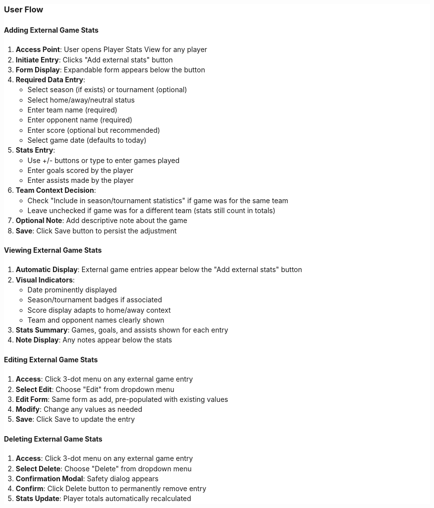 ```json
```

### User Flow

#### Adding External Game Stats

1. **Access Point**: User opens Player Stats View for any player
2. **Initiate Entry**: Clicks "Add external stats" button
3. **Form Display**: Expandable form appears below the button
4. **Required Data Entry**:
   - Select season (if exists) or tournament (optional)
   - Select home/away/neutral status
   - Enter team name (required)
   - Enter opponent name (required)
   - Enter score (optional but recommended)
   - Select game date (defaults to today)
5. **Stats Entry**:
   - Use +/- buttons or type to enter games played
   - Enter goals scored by the player
   - Enter assists made by the player
6. **Team Context Decision**:
   - Check "Include in season/tournament statistics" if game was for the same team
   - Leave unchecked if game was for a different team (stats still count in totals)
7. **Optional Note**: Add descriptive note about the game
8. **Save**: Click Save button to persist the adjustment

#### Viewing External Game Stats

1. **Automatic Display**: External game entries appear below the "Add external stats" button
2. **Visual Indicators**:
   - Date prominently displayed
   - Season/tournament badges if associated
   - Score display adapts to home/away context
   - Team and opponent names clearly shown
3. **Stats Summary**: Games, goals, and assists shown for each entry
4. **Note Display**: Any notes appear below the stats

#### Editing External Game Stats

1. **Access**: Click 3-dot menu on any external game entry
2. **Select Edit**: Choose "Edit" from dropdown menu
3. **Edit Form**: Same form as add, pre-populated with existing values
4. **Modify**: Change any values as needed
5. **Save**: Click Save to update the entry

#### Deleting External Game Stats

1. **Access**: Click 3-dot menu on any external game entry
2. **Select Delete**: Choose "Delete" from dropdown menu
3. **Confirmation Modal**: Safety dialog appears
4. **Confirm**: Click Delete button to permanently remove entry
5. **Stats Update**: Player totals automatically recalculated

